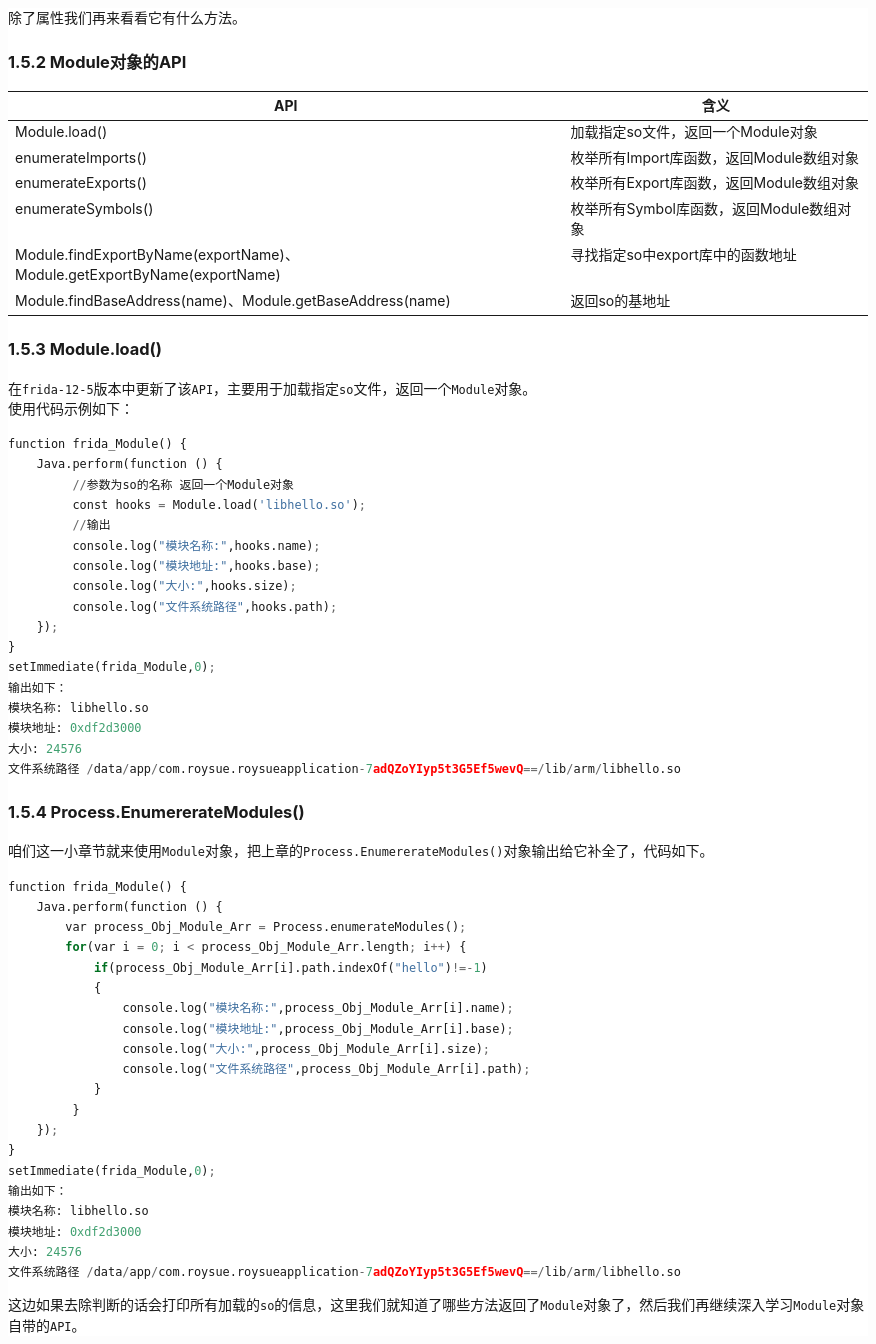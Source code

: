 除了属性我们再来看看它有什么方法。

### 1.5.2 Module对象的API
| API | 含义 |
| --- | --- |
| Module.load() | 加载指定so文件，返回一个Module对象 |
| enumerateImports() | 枚举所有Import库函数，返回Module数组对象 |
| enumerateExports() | 枚举所有Export库函数，返回Module数组对象 |
| enumerateSymbols() | 枚举所有Symbol库函数，返回Module数组对象 |
| Module.findExportByName(exportName)、Module.getExportByName(exportName) | 寻找指定so中export库中的函数地址 |
| Module.findBaseAddress(name)、Module.getBaseAddress(name) | 返回so的基地址 |


### 1.5.3 Module.load()
在`frida-12-5`版本中更新了该`API`，主要用于加载指定`so`文件，返回一个`Module`对象。<br>使用代码示例如下：
```python
function frida_Module() {
    Java.perform(function () {
         //参数为so的名称 返回一个Module对象
         const hooks = Module.load('libhello.so');
         //输出
         console.log("模块名称:",hooks.name);
         console.log("模块地址:",hooks.base);
         console.log("大小:",hooks.size);
         console.log("文件系统路径",hooks.path);
    });
}
setImmediate(frida_Module,0);
输出如下：
模块名称: libhello.so
模块地址: 0xdf2d3000
大小: 24576
文件系统路径 /data/app/com.roysue.roysueapplication-7adQZoYIyp5t3G5Ef5wevQ==/lib/arm/libhello.so
```

### 1.5.4 Process.EnumererateModules()
咱们这一小章节就来使用`Module`对象，把上章的`Process.EnumererateModules()`对象输出给它补全了，代码如下。
```python
function frida_Module() {
    Java.perform(function () {
        var process_Obj_Module_Arr = Process.enumerateModules();
        for(var i = 0; i < process_Obj_Module_Arr.length; i++) {
            if(process_Obj_Module_Arr[i].path.indexOf("hello")!=-1)
            {
                console.log("模块名称:",process_Obj_Module_Arr[i].name);
                console.log("模块地址:",process_Obj_Module_Arr[i].base);
                console.log("大小:",process_Obj_Module_Arr[i].size);
                console.log("文件系统路径",process_Obj_Module_Arr[i].path);
            }
         }
    });
}
setImmediate(frida_Module,0);
输出如下：
模块名称: libhello.so
模块地址: 0xdf2d3000
大小: 24576
文件系统路径 /data/app/com.roysue.roysueapplication-7adQZoYIyp5t3G5Ef5wevQ==/lib/arm/libhello.so
```
这边如果去除判断的话会打印所有加载的`so`的信息，这里我们就知道了哪些方法返回了`Module`对象了，然后我们再继续深入学习`Module`对象自带的`API`。